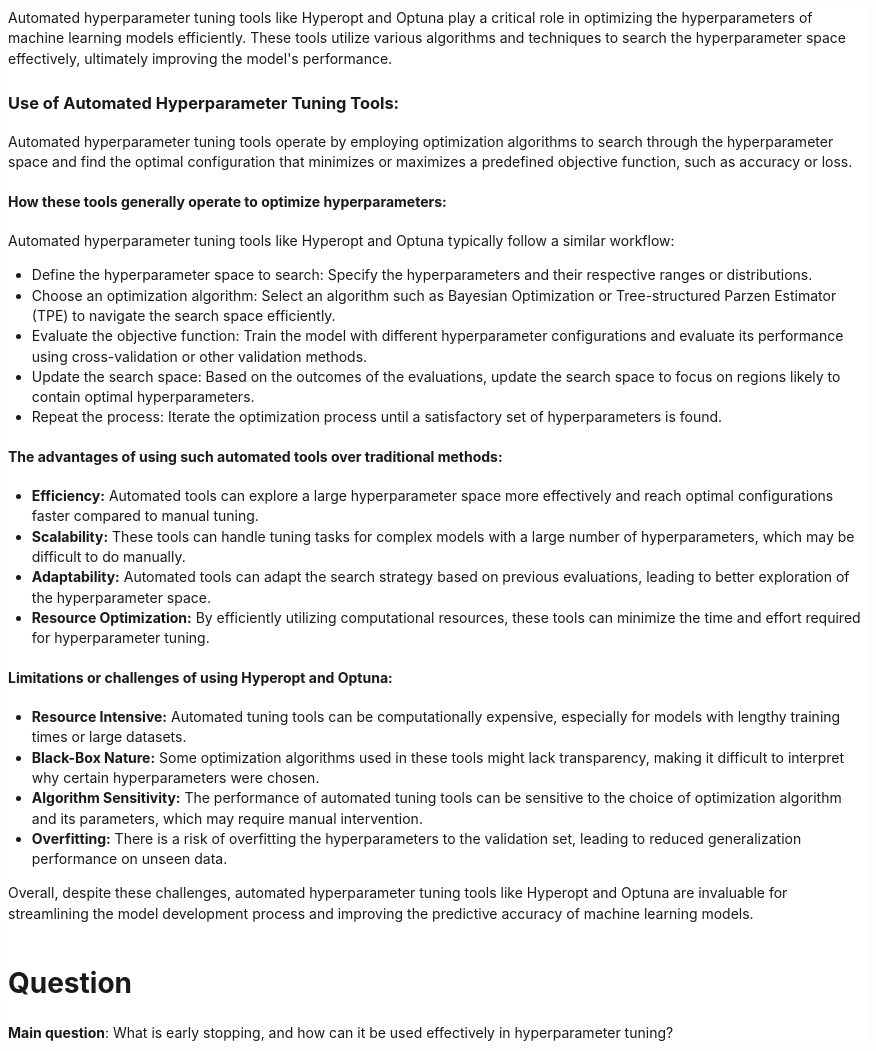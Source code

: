 Automated hyperparameter tuning tools like Hyperopt and Optuna play a critical role in optimizing the hyperparameters of machine learning models efficiently. These tools utilize various algorithms and techniques to search the hyperparameter space effectively, ultimately improving the model's performance.

### Use of Automated Hyperparameter Tuning Tools:

Automated hyperparameter tuning tools operate by employing optimization algorithms to search through the hyperparameter space and find the optimal configuration that minimizes or maximizes a predefined objective function, such as accuracy or loss.

#### How these tools generally operate to optimize hyperparameters:
Automated hyperparameter tuning tools like Hyperopt and Optuna typically follow a similar workflow:
- Define the hyperparameter space to search: Specify the hyperparameters and their respective ranges or distributions.
- Choose an optimization algorithm: Select an algorithm such as Bayesian Optimization or Tree-structured Parzen Estimator (TPE) to navigate the search space efficiently.
- Evaluate the objective function: Train the model with different hyperparameter configurations and evaluate its performance using cross-validation or other validation methods.
- Update the search space: Based on the outcomes of the evaluations, update the search space to focus on regions likely to contain optimal hyperparameters.
- Repeat the process: Iterate the optimization process until a satisfactory set of hyperparameters is found.

#### The advantages of using such automated tools over traditional methods:
- **Efficiency:** Automated tools can explore a large hyperparameter space more effectively and reach optimal configurations faster compared to manual tuning.
- **Scalability:** These tools can handle tuning tasks for complex models with a large number of hyperparameters, which may be difficult to do manually.
- **Adaptability:** Automated tools can adapt the search strategy based on previous evaluations, leading to better exploration of the hyperparameter space.
- **Resource Optimization:** By efficiently utilizing computational resources, these tools can minimize the time and effort required for hyperparameter tuning.

#### Limitations or challenges of using Hyperopt and Optuna:
- **Resource Intensive:** Automated tuning tools can be computationally expensive, especially for models with lengthy training times or large datasets.
- **Black-Box Nature:** Some optimization algorithms used in these tools might lack transparency, making it difficult to interpret why certain hyperparameters were chosen.
- **Algorithm Sensitivity:** The performance of automated tuning tools can be sensitive to the choice of optimization algorithm and its parameters, which may require manual intervention.
- **Overfitting:** There is a risk of overfitting the hyperparameters to the validation set, leading to reduced generalization performance on unseen data.

Overall, despite these challenges, automated hyperparameter tuning tools like Hyperopt and Optuna are invaluable for streamlining the model development process and improving the predictive accuracy of machine learning models.

# Question
**Main question**: What is early stopping, and how can it be used effectively in hyperparameter tuning?
